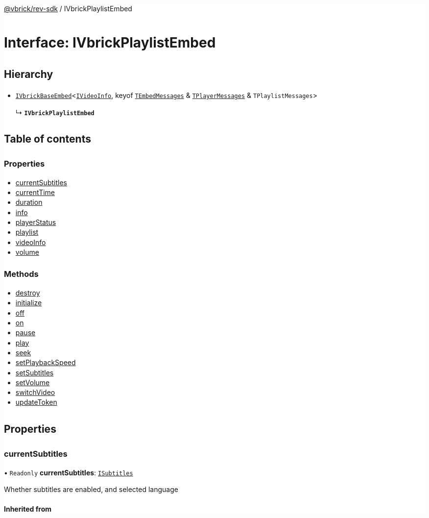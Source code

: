[@vbrick/rev-sdk](../README.md) / IVbrickPlaylistEmbed

# Interface: IVbrickPlaylistEmbed

## Hierarchy

- [`IVbrickBaseEmbed`](IVbrickBaseEmbed.md)<[`IVideoInfo`](IVideoInfo.md), keyof [`TEmbedMessages`](../README.md#tembedmessages) & [`TPlayerMessages`](../README.md#tplayermessages) & `TPlaylistMessages`\>

  ↳ **`IVbrickPlaylistEmbed`**

## Table of contents

### Properties

- [currentSubtitles](IVbrickPlaylistEmbed.md#currentsubtitles)
- [currentTime](IVbrickPlaylistEmbed.md#currenttime)
- [duration](IVbrickPlaylistEmbed.md#duration)
- [info](IVbrickPlaylistEmbed.md#info)
- [playerStatus](IVbrickPlaylistEmbed.md#playerstatus)
- [playlist](IVbrickPlaylistEmbed.md#playlist)
- [videoInfo](IVbrickPlaylistEmbed.md#videoinfo)
- [volume](IVbrickPlaylistEmbed.md#volume)

### Methods

- [destroy](IVbrickPlaylistEmbed.md#destroy)
- [initialize](IVbrickPlaylistEmbed.md#initialize)
- [off](IVbrickPlaylistEmbed.md#off)
- [on](IVbrickPlaylistEmbed.md#on)
- [pause](IVbrickPlaylistEmbed.md#pause)
- [play](IVbrickPlaylistEmbed.md#play)
- [seek](IVbrickPlaylistEmbed.md#seek)
- [setPlaybackSpeed](IVbrickPlaylistEmbed.md#setplaybackspeed)
- [setSubtitles](IVbrickPlaylistEmbed.md#setsubtitles)
- [setVolume](IVbrickPlaylistEmbed.md#setvolume)
- [switchVideo](IVbrickPlaylistEmbed.md#switchvideo)
- [updateToken](IVbrickPlaylistEmbed.md#updatetoken)

## Properties

### currentSubtitles

• `Readonly` **currentSubtitles**: [`ISubtitles`](ISubtitles.md)

Whether subtitles are enabled, and selected language

#### Inherited from
